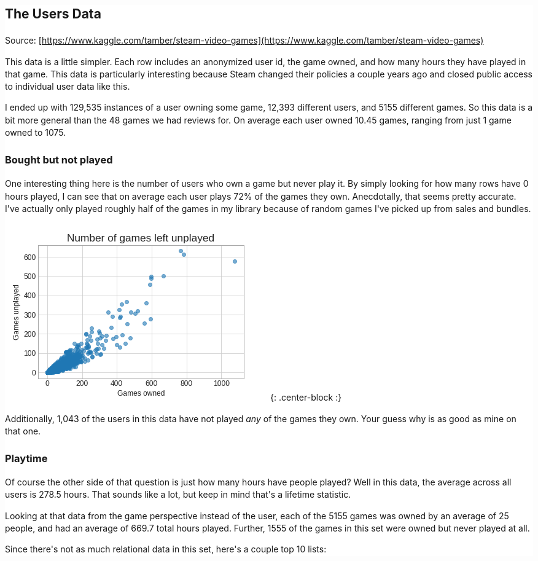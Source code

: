 ## The Users Data

Source: [https://www.kaggle.com/tamber/steam-video-games](https://www.kaggle.com/tamber/steam-video-games)

This data is a little simpler.  Each row includes an anonymized user id, the game owned, and how many hours they have played in that game.  This data is particularly interesting because Steam changed their policies a couple years ago and closed public access to individual user data like this.

I ended up with 129,535 instances of a user owning some game, 12,393 different users, and 5155 different games.  So this data is a bit more general than the 48 games we had reviews for.  On average each user owned 10.45 games, ranging from just 1 game owned to 1075.

###  Bought but not played

One interesting thing here is the number of users who own a game but never play it.  By simply looking for how many rows have 0 hours played, I can see that on average each user plays 72% of the games they own.  Anecdotally, that seems pretty accurate.  I've actually only played roughly half of the games in my library because of random games I've picked up from sales and bundles.

![games unplayed scatter](https://github.com/jonDuke/jonDuke.github.io/blob/master/img/SteamProjectImg/games-unplayed-scatter.png?raw=true){: .center-block :}

Additionally, 1,043 of the users in this data have not played *any* of the games they own.  Your guess why is as good as mine on that one.

### Playtime

Of course the other side of that question is just how many hours have people played?  Well in this data, the average across all users is 278.5 hours.  That sounds like a lot, but keep in mind that's a lifetime statistic.

Looking at that data from the game perspective instead of the user, each of the 5155 games was owned by an average of 25 people, and had an average of 669.7 total hours played.  Further, 1555 of the games in this set were owned but never played at all.

Since there's not as much relational data in this set, here's a couple top 10 lists:
